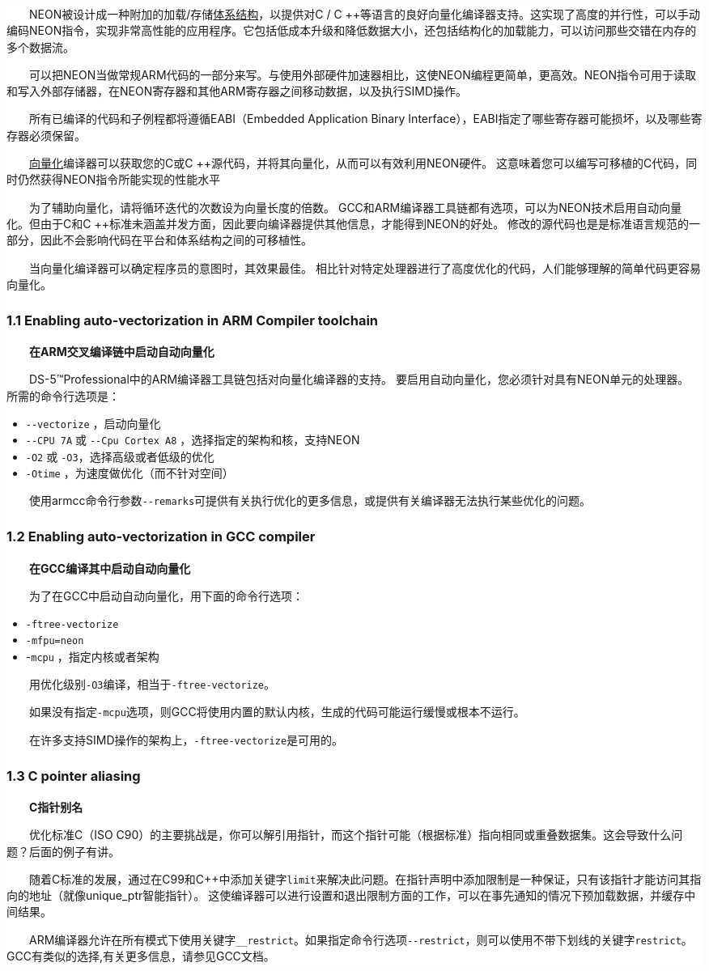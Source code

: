   NEON被设计成一种附加的加载/存储[体系结构](https://so.csdn.net/so/search?q=体系结构&spm=1001.2101.3001.7020)，以提供对C / C ++等语言的良好向量化编译器支持。这实现了高度的并行性，可以手动编码NEON指令，实现非常高性能的应用程序。它包括低成本升级和降低数据大小，还包括结构化的加载能力，可以访问那些交错在内存的多个数据流。

  可以把NEON当做常规ARM代码的一部分来写。与使用外部硬件加速器相比，这使NEON编程更简单，更高效。NEON指令可用于读取和写入外部存储器，在NEON寄存器和其他ARM寄存器之间移动数据，以及执行SIMD操作。

  所有已编译的代码和子例程都将遵循EABI（Embedded Application Binary Interface），EABI指定了哪些寄存器可能损坏，以及哪些寄存器必须保留。

  [向量化](https://so.csdn.net/so/search?q=向量化&spm=1001.2101.3001.7020)编译器可以获取您的C或C ++源代码，并将其向量化，从而可以有效利用NEON硬件。 这意味着您可以编写可移植的C代码，同时仍然获得NEON指令所能实现的性能水平

  为了辅助向量化，请将循环迭代的次数设为向量长度的倍数。 GCC和ARM编译器工具链都有选项，可以为NEON技术启用自动向量化。但由于C和C ++标准未涵盖并发方面，因此要向编译器提供其他信息，才能得到NEON的好处。 修改的源代码也是是标准语言规范的一部分，因此不会影响代码在平台和体系结构之间的可移植性。

  当向量化编译器可以确定程序员的意图时，其效果最佳。 相比针对特定处理器进行了高度优化的代码，人们能够理解的简单代码更容易向量化。



### 1.1 Enabling auto-vectorization in ARM Compiler toolchain

  **在ARM交叉编译链中启动自动向量化**

  DS-5™Professional中的ARM编译器工具链包括对向量化编译器的支持。 要启用自动向量化，您必须针对具有NEON单元的处理器。 所需的命令行选项是：

- `--vectorize` ，启动向量化
- `--CPU 7A` 或 `--Cpu Cortex A8` ，选择指定的架构和核，支持NEON
- `-O2` 或 `-O3`，选择高级或者低级的优化
- `-Otime` ，为速度做优化（而不针对空间）

  使用armcc命令行参数`--remarks`可提供有关执行优化的更多信息，或提供有关编译器无法执行某些优化的问题。



### 1.2 Enabling auto-vectorization in GCC compiler

  **在GCC编译其中启动自动向量化**

  为了在GCC中启动自动向量化，用下面的命令行选项：

- `-ftree-vectorize`
- `-mfpu=neon`
- -`mcpu` ，指定内核或者架构

  用优化级别`-O3`编译，相当于`-ftree-vectorize`。

  如果没有指定`-mcpu`选项，则GCC将使用内置的默认内核，生成的代码可能运行缓慢或根本不运行。

  在许多支持SIMD操作的架构上，`-ftree-vectorize`是可用的。



### 1.3 C pointer aliasing

  **C指针别名**

  优化标准C（ISO C90）的主要挑战是，你可以解引用指针，而这个指针可能（根据标准）指向相同或重叠数据集。这会导致什么问题？后面的例子有讲。

  随着C标准的发展，通过在C99和C++中添加关键字`limit`来解决此问题。在指针声明中添加限制是一种保证，只有该指针才能访问其指向的地址（就像unique_ptr智能指针）。 这使编译器可以进行设置和退出限制方面的工作，可以在事先通知的情况下预加载数据，并缓存中间结果。

  ARM编译器允许在所有模式下使用关键字`__restrict`。如果指定命令行选项`--restrict`，则可以使用不带下划线的关键字`restrict`。GCC有类似的选择,有关更多信息，请参见GCC文档。
